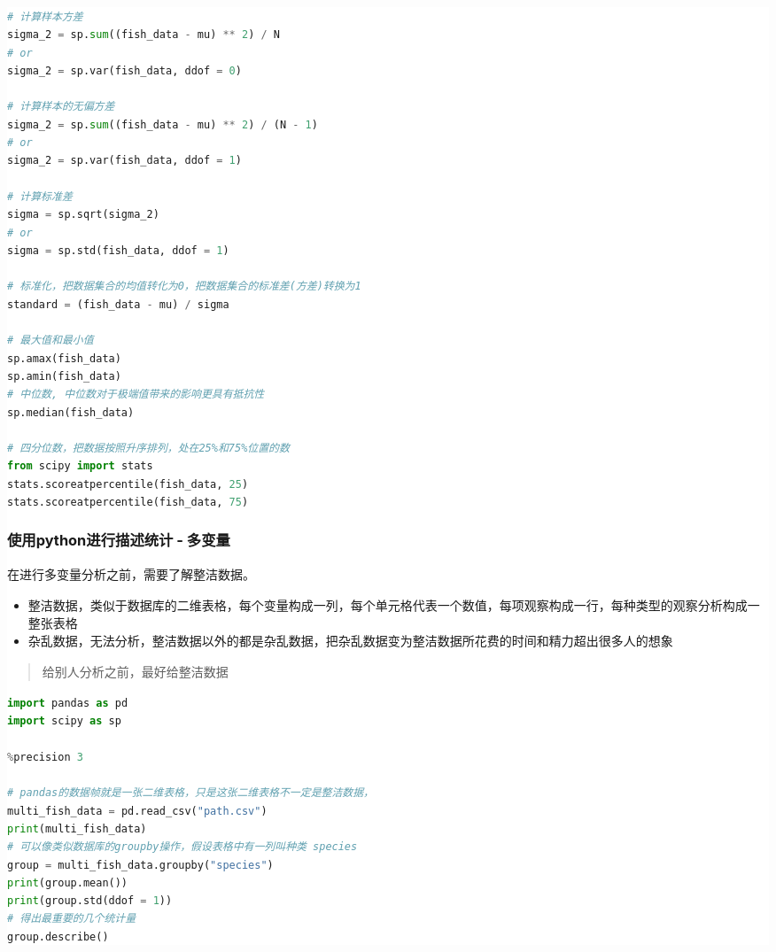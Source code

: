 ```python
# 计算样本方差
sigma_2 = sp.sum((fish_data - mu) ** 2) / N
# or
sigma_2 = sp.var(fish_data, ddof = 0)

# 计算样本的无偏方差
sigma_2 = sp.sum((fish_data - mu) ** 2) / (N - 1)
# or
sigma_2 = sp.var(fish_data, ddof = 1)

# 计算标准差
sigma = sp.sqrt(sigma_2)
# or
sigma = sp.std(fish_data, ddof = 1)

# 标准化，把数据集合的均值转化为0，把数据集合的标准差(方差)转换为1
standard = (fish_data - mu) / sigma

# 最大值和最小值
sp.amax(fish_data)
sp.amin(fish_data)
# 中位数, 中位数对于极端值带来的影响更具有抵抗性
sp.median(fish_data)

# 四分位数，把数据按照升序排列，处在25%和75%位置的数
from scipy import stats
stats.scoreatpercentile(fish_data, 25)
stats.scoreatpercentile(fish_data, 75)
```

### 使用python进行描述统计 - 多变量

在进行多变量分析之前，需要了解整洁数据。

- 整洁数据，类似于数据库的二维表格，每个变量构成一列，每个单元格代表一个数值，每项观察构成一行，每种类型的观察分析构成一整张表格
- 杂乱数据，无法分析，整洁数据以外的都是杂乱数据，把杂乱数据变为整洁数据所花费的时间和精力超出很多人的想象

> 给别人分析之前，最好给整洁数据

```python
import pandas as pd
import scipy as sp

%precision 3

# pandas的数据帧就是一张二维表格，只是这张二维表格不一定是整洁数据，
multi_fish_data = pd.read_csv("path.csv")
print(multi_fish_data)
# 可以像类似数据库的groupby操作，假设表格中有一列叫种类 species
group = multi_fish_data.groupby("species")
print(group.mean())
print(group.std(ddof = 1))
# 得出最重要的几个统计量
group.describe()
```
